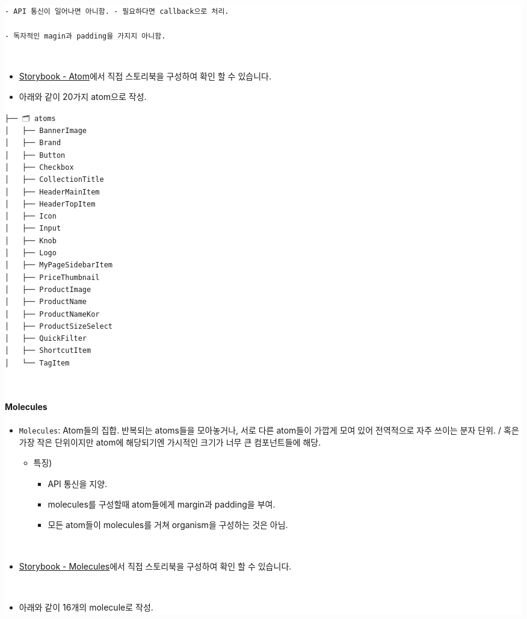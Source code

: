     - API 통신이 일어나면 아니함. - 필요하다면 callback으로 처리.

    - 독자적인 magin과 padding을 가지지 아니함.

<br />

- [Storybook - Atom](https://lemondade-storybook.netlify.app/?path=/story/atoms-bannerimage--big)에서 직접 스토리북을 구성하여 확인 할 수 있습니다.

- 아래와 같이 20가지 atom으로 작성.

```
├── 🗂 atoms
│   ├── BannerImage
│   ├── Brand
│   ├── Button
│   ├── Checkbox
│   ├── CollectionTitle
│   ├── HeaderMainItem
│   ├── HeaderTopItem
│   ├── Icon
│   ├── Input
│   ├── Knob
│   ├── Logo
│   ├── MyPageSidebarItem
│   ├── PriceThumbnail
│   ├── ProductImage
│   ├── ProductName
│   ├── ProductNameKor
│   ├── ProductSizeSelect
│   ├── QuickFilter
│   ├── ShortcutItem
│   └── TagItem
```

<br />

#### Molecules

- `Molecules`: Atom들의 집합. 반복되는 atoms들을 모아놓거나, 서로 다른 atom들이 가깝게 모여 있어 전역적으로 자주 쓰이는 분자 단위. / 혹은 가장 작은 단위이지만 atom에 해당되기엔 가시적인 크기가 너무 큰 컴포넌트들에 해당.

  - 특징)

    - API 통신을 지양.

    - molecules를 구성할때 atom들에게 margin과 padding을 부여.

    - 모든 atom들이 molecules를 거쳐 organism을 구성하는 것은 아님.

<br />

- [Storybook - Molecules](https://lemondade-storybook.netlify.app/?path=/story/molecules-productdeliveryinfo--default)에서 직접 스토리북을 구성하여 확인 할 수 있습니다.

<br />

- 아래와 같이 16개의 molecule로 작성.
